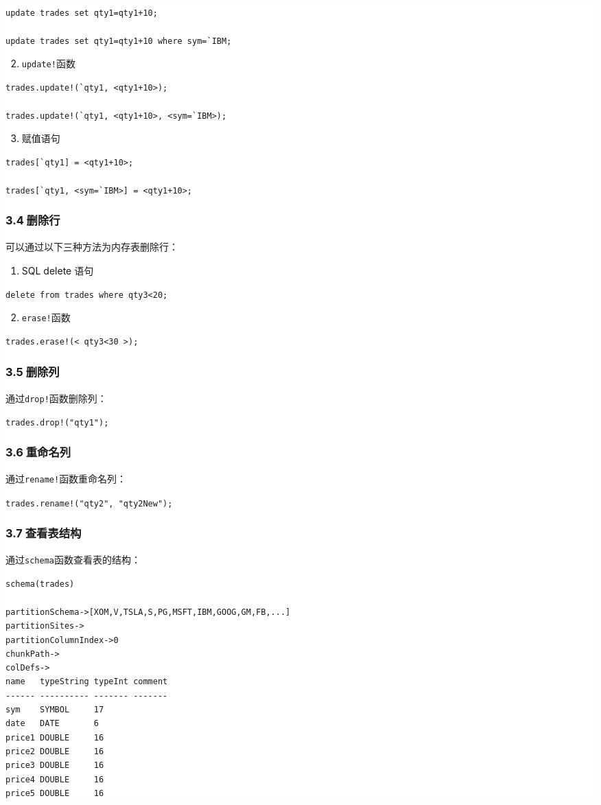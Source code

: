 ```
update trades set qty1=qty1+10;

update trades set qty1=qty1+10 where sym=`IBM;
```

2. `update!`函数

```
trades.update!(`qty1, <qty1+10>);

trades.update!(`qty1, <qty1+10>, <sym=`IBM>);
```

3. 赋值语句

```
trades[`qty1] = <qty1+10>;

trades[`qty1, <sym=`IBM>] = <qty1+10>;
```

### 3.4 删除行

可以通过以下三种方法为内存表删除行：

1. SQL delete 语句
```
delete from trades where qty3<20;
```

2. `erase!`函数
```
trades.erase!(< qty3<30 >);
```

### 3.5 删除列

通过`drop!`函数删除列：
```
trades.drop!("qty1");
```

### 3.6 重命名列

通过`rename!`函数重命名列：
```
trades.rename!("qty2", "qty2New");
```

### 3.7 查看表结构

通过`schema`函数查看表的结构：
```
schema(trades)

partitionSchema->[XOM,V,TSLA,S,PG,MSFT,IBM,GOOG,GM,FB,...]
partitionSites->
partitionColumnIndex->0
chunkPath->
colDefs->
name   typeString typeInt comment
------ ---------- ------- -------
sym    SYMBOL     17             
date   DATE       6              
price1 DOUBLE     16             
price2 DOUBLE     16             
price3 DOUBLE     16             
price4 DOUBLE     16             
price5 DOUBLE     16             
```